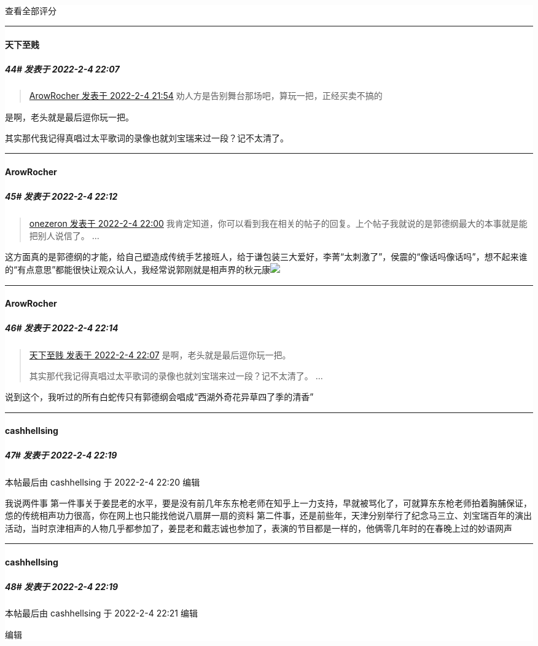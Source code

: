 查看全部评分

*****

####  天下至贱  
##### 44#       发表于 2022-2-4 22:07

<blockquote><a href="httphttps://bbs.saraba1st.com/2b/forum.php?mod=redirect&amp;goto=findpost&amp;pid=54550151&amp;ptid=2050843" target="_blank">ArowRocher 发表于 2022-2-4 21:54</a>
劝人方是告别舞台那场吧，算玩一把，正经买卖不搞的</blockquote>
是啊，老头就是最后逗你玩一把。

其实那代我记得真唱过太平歌词的录像也就刘宝瑞来过一段？记不太清了。

*****

####  ArowRocher  
##### 45#       发表于 2022-2-4 22:12

<blockquote><a href="httphttps://bbs.saraba1st.com/2b/forum.php?mod=redirect&amp;goto=findpost&amp;pid=54550282&amp;ptid=2050843" target="_blank">onezeron 发表于 2022-2-4 22:00</a>
我肯定知道，你可以看到我在相关的帖子的回复。上个帖子我就说的是郭德纲最大的本事就是能把别人说信了。 ...</blockquote>
这方面真的是郭德纲的才能，给自己塑造成传统手艺接班人，给于谦包装三大爱好，李菁“太刺激了”，侯震的“像话吗像话吗”，想不起来谁的“有点意思”都能很快让观众认人，我经常说郭刚就是相声界的秋元康<img src="https://static.saraba1st.com/image/smiley/face2017/037.png" referrerpolicy="no-referrer">

*****

####  ArowRocher  
##### 46#       发表于 2022-2-4 22:14

<blockquote><a href="httphttps://bbs.saraba1st.com/2b/forum.php?mod=redirect&amp;goto=findpost&amp;pid=54550470&amp;ptid=2050843" target="_blank">天下至贱 发表于 2022-2-4 22:07</a>
是啊，老头就是最后逗你玩一把。

其实那代我记得真唱过太平歌词的录像也就刘宝瑞来过一段？记不太清了。 ...</blockquote>
说到这个，我听过的所有白蛇传只有郭德纲会唱成“西湖外奇花异草四了季的清香”

*****

####  cashhellsing  
##### 47#       发表于 2022-2-4 22:19

 本帖最后由 cashhellsing 于 2022-2-4 22:20 编辑 

我说两件事
第一件事关于姜昆老的水平，要是没有前几年东东枪老师在知乎上一力支持，早就被骂化了，可就算东东枪老师拍着胸脯保证，怹的传统相声功力很高，你在网上也只能找他说八扇屏一扇的资料
第二件事，还是前些年，天津分别举行了纪念马三立、刘宝瑞百年的演出活动，当时京津相声的人物几乎都参加了，姜昆老和戴志诚也参加了，表演的节目都是一样的，他俩零几年时的在春晚上过的妙语网声

*****

####  cashhellsing  
##### 48#       发表于 2022-2-4 22:19

 本帖最后由 cashhellsing 于 2022-2-4 22:21 编辑 

编辑
